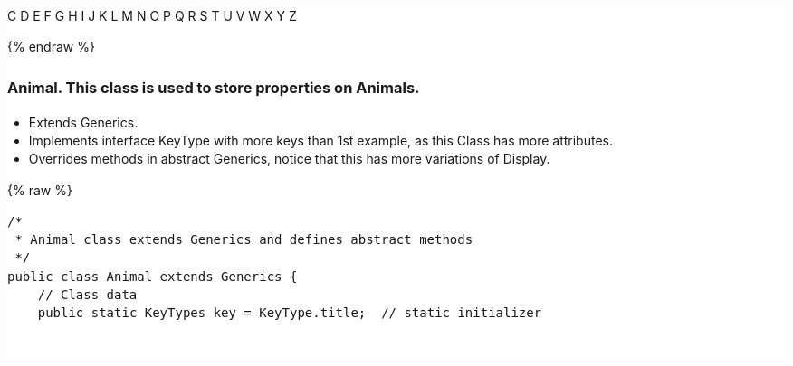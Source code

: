 C
D
E
F
G
H
I
J
K
L
M
N
O
P
Q
R
S
T
U
V
W
X
Y
Z

</pre>
</div>
</div>

</div>
</div>

</div>
    {% endraw %}

<div class="cell border-box-sizing text_cell rendered"><div class="inner_cell">
<div class="text_cell_render border-box-sizing rendered_html">
<h3 id="Animal.--This-class-is-used-to-store-properties-on-Animals.">Animal.  This class is used to store properties on Animals.<a class="anchor-link" href="#Animal.--This-class-is-used-to-store-properties-on-Animals."> </a></h3><ul>
<li>Extends Generics.</li>
<li>Implements interface KeyType with more keys than 1st example, as this Class has more attributes.</li>
<li>Overrides methods in abstract Generics, notice that this has more variations of Display.</li>
</ul>

</div>
</div>
</div>
    {% raw %}
    
<div class="cell border-box-sizing code_cell rendered">
<div class="input">

<div class="inner_cell">
    <div class="input_area">
<div class=" highlight hl-java"><pre><span></span><span class="cm">/*</span>
<span class="cm"> * Animal class extends Generics and defines abstract methods</span>
<span class="cm"> */</span>
<span class="kd">public</span> <span class="kd">class</span> <span class="nc">Animal</span> <span class="kd">extends</span> <span class="n">Generics</span> <span class="p">{</span>
	<span class="c1">// Class data</span>
	<span class="kd">public</span> <span class="kd">static</span> <span class="n">KeyTypes</span> <span class="n">key</span> <span class="o">=</span> <span class="n">KeyType</span><span class="p">.</span><span class="na">title</span><span class="p">;</span>  <span class="c1">// static initializer</span>